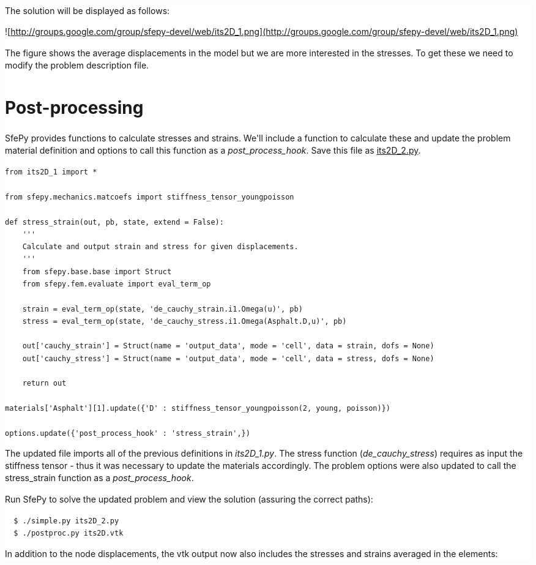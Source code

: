 The solution will be displayed as follows:

![http://groups.google.com/group/sfepy-devel/web/its2D_1.png](http://groups.google.com/group/sfepy-devel/web/its2D_1.png)

The figure shows the average displacements in the model but we are more interested in the stresses. To get these we need to modify the problem description file.

# Post-processing #

SfePy provides functions to calculate stresses and strains. We'll include a function to calculate these and update the problem material definition and options to call this function as a _post\_process\_hook_. Save this file as [its2D\_2.py](http://groups.google.com/group/sfepy-devel/web/its2D_2.py).

```
from its2D_1 import *

from sfepy.mechanics.matcoefs import stiffness_tensor_youngpoisson

def stress_strain(out, pb, state, extend = False):
    '''
    Calculate and output strain and stress for given displacements.
    '''
    from sfepy.base.base import Struct
    from sfepy.fem.evaluate import eval_term_op

    strain = eval_term_op(state, 'de_cauchy_strain.i1.Omega(u)', pb)
    stress = eval_term_op(state, 'de_cauchy_stress.i1.Omega(Asphalt.D,u)', pb)

    out['cauchy_strain'] = Struct(name = 'output_data', mode = 'cell', data = strain, dofs = None)
    out['cauchy_stress'] = Struct(name = 'output_data', mode = 'cell', data = stress, dofs = None)

    return out

materials['Asphalt'][1].update({'D' : stiffness_tensor_youngpoisson(2, young, poisson)})

options.update({'post_process_hook' : 'stress_strain',})
```

The updated file imports all of the previous definitions in _its2D\_1.py_. The stress function (_de\_cauchy\_stress_) requires as input the stiffness tensor - thus it was necessary to update the materials accordingly. The problem options were also updated to call the stress\_strain function as a _post\_process\_hook_.

Run SfePy to solve the updated problem and view the solution (assuring the correct paths):

```
  $ ./simple.py its2D_2.py   
  $ ./postproc.py its2D.vtk
```

In addition to the node displacements, the vtk output now also includes the stresses and strains averaged in the elements:
